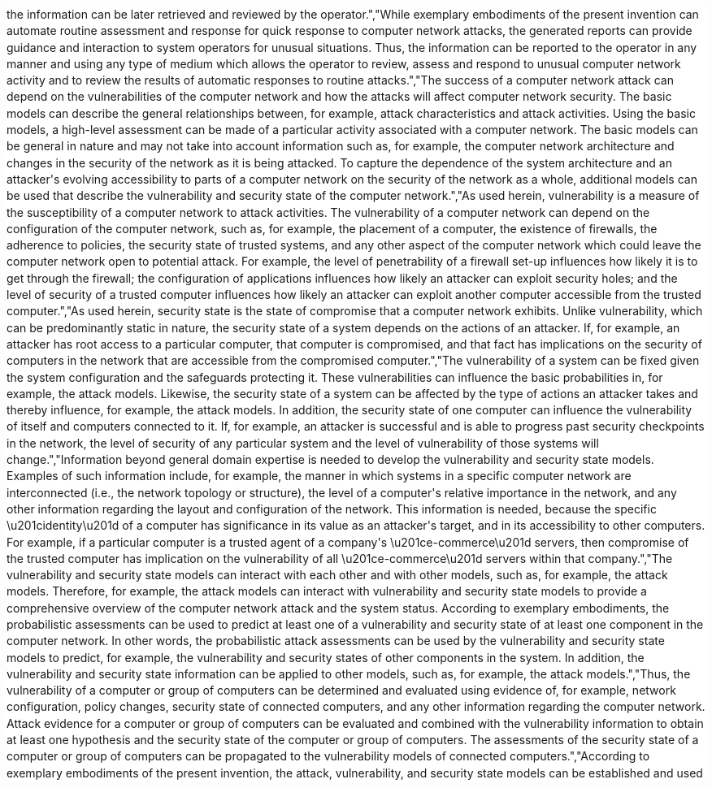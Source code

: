 the information can be later retrieved and reviewed by the operator.","While exemplary embodiments of the present invention can automate routine assessment and response for quick response to computer network attacks, the generated reports can provide guidance and interaction to system operators for unusual situations. Thus, the information can be reported to the operator in any manner and using any type of medium which allows the operator to review, assess and respond to unusual computer network activity and to review the results of automatic responses to routine attacks.","The success of a computer network attack can depend on the vulnerabilities of the computer network and how the attacks will affect computer network security. The basic models can describe the general relationships between, for example, attack characteristics and attack activities. Using the basic models, a high-level assessment can be made of a particular activity associated with a computer network. The basic models can be general in nature and may not take into account information such as, for example, the computer network architecture and changes in the security of the network as it is being attacked. To capture the dependence of the system architecture and an attacker's evolving accessibility to parts of a computer network on the security of the network as a whole, additional models can be used that describe the vulnerability and security state of the computer network.","As used herein, vulnerability is a measure of the susceptibility of a computer network to attack activities. The vulnerability of a computer network can depend on the configuration of the computer network, such as, for example, the placement of a computer, the existence of firewalls, the adherence to policies, the security state of trusted systems, and any other aspect of the computer network which could leave the computer network open to potential attack. For example, the level of penetrability of a firewall set-up influences how likely it is to get through the firewall; the configuration of applications influences how likely an attacker can exploit security holes; and the level of security of a trusted computer influences how likely an attacker can exploit another computer accessible from the trusted computer.","As used herein, security state is the state of compromise that a computer network exhibits. Unlike vulnerability, which can be predominantly static in nature, the security state of a system depends on the actions of an attacker. If, for example, an attacker has root access to a particular computer, that computer is compromised, and that fact has implications on the security of computers in the network that are accessible from the compromised computer.","The vulnerability of a system can be fixed given the system configuration and the safeguards protecting it. These vulnerabilities can influence the basic probabilities in, for example, the attack models. Likewise, the security state of a system can be affected by the type of actions an attacker takes and thereby influence, for example, the attack models. In addition, the security state of one computer can influence the vulnerability of itself and computers connected to it. If, for example, an attacker is successful and is able to progress past security checkpoints in the network, the level of security of any particular system and the level of vulnerability of those systems will change.","Information beyond general domain expertise is needed to develop the vulnerability and security state models. Examples of such information include, for example, the manner in which systems in a specific computer network are interconnected (i.e., the network topology or structure), the level of a computer's relative importance in the network, and any other information regarding the layout and configuration of the network. This information is needed, because the specific \u201cidentity\u201d of a computer has significance in its value as an attacker's target, and in its accessibility to other computers. For example, if a particular computer is a trusted agent of a company's \u201ce-commerce\u201d servers, then compromise of the trusted computer has implication on the vulnerability of all \u201ce-commerce\u201d servers within that company.","The vulnerability and security state models can interact with each other and with other models, such as, for example, the attack models. Therefore, for example, the attack models can interact with vulnerability and security state models to provide a comprehensive overview of the computer network attack and the system status. According to exemplary embodiments, the probabilistic assessments can be used to predict at least one of a vulnerability and security state of at least one component in the computer network. In other words, the probabilistic attack assessments can be used by the vulnerability and security state models to predict, for example, the vulnerability and security states of other components in the system. In addition, the vulnerability and security state information can be applied to other models, such as, for example, the attack models.","Thus, the vulnerability of a computer or group of computers can be determined and evaluated using evidence of, for example, network configuration, policy changes, security state of connected computers, and any other information regarding the computer network. Attack evidence for a computer or group of computers can be evaluated and combined with the vulnerability information to obtain at least one hypothesis and the security state of the computer or group of computers. The assessments of the security state of a computer or group of computers can be propagated to the vulnerability models of connected computers.","According to exemplary embodiments of the present invention, the attack, vulnerability, and security state models can be established and used